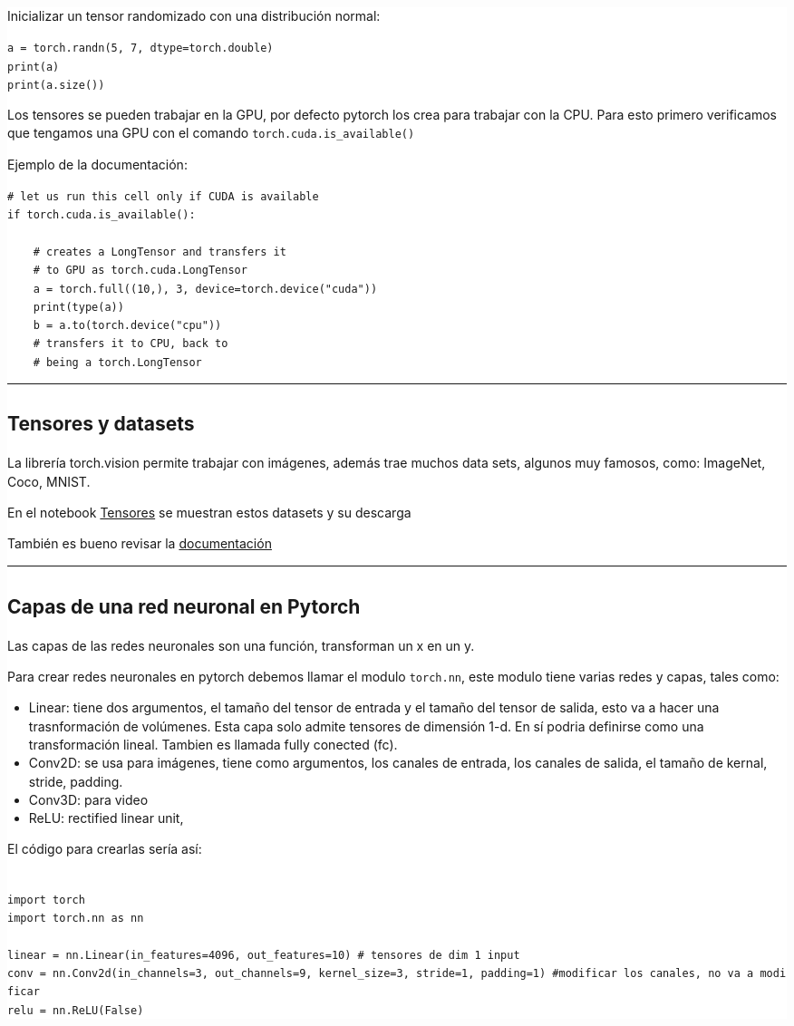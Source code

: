 Inicializar un tensor randomizado con una distribución normal:
```
a = torch.randn(5, 7, dtype=torch.double)
print(a)
print(a.size())
```

Los tensores se pueden trabajar en la GPU, por defecto pytorch los crea para trabajar con la CPU. Para esto primero verificamos que tengamos una GPU
con el comando `torch.cuda.is_available()`

Ejemplo de la documentación:
```
# let us run this cell only if CUDA is available
if torch.cuda.is_available():

    # creates a LongTensor and transfers it
    # to GPU as torch.cuda.LongTensor
    a = torch.full((10,), 3, device=torch.device("cuda"))
    print(type(a))
    b = a.to(torch.device("cpu"))
    # transfers it to CPU, back to
    # being a torch.LongTensor
```

---
## Tensores y datasets
La librería torch.vision permite trabajar con imágenes, además trae muchos data sets, algunos muy famosos, como: ImageNet, Coco, MNIST.

En el notebook [Tensores]() se muestran estos datasets y su descarga

También es bueno revisar la [documentación](https://pytorch.org/tutorials/beginner/basics/data_tutorial.html)

---
## Capas de una red neuronal en Pytorch

Las capas de las redes neuronales son una función, transforman un x en un y.

Para crear redes neuronales en pytorch debemos llamar el modulo `torch.nn`, este modulo tiene varias redes y capas, tales como: 
* Linear: tiene dos argumentos, el tamaño del tensor de entrada y el tamaño del tensor de salida, esto va a hacer una trasnformación de volúmenes. Esta capa solo admite tensores de dimensión 1-d. En sí podria definirse como una transformación  lineal. Tambien es llamada fully conected (fc).
* Conv2D: se usa para imágenes, tiene como argumentos, los canales de entrada, los canales de salida, el tamaño de kernal, stride, padding. 
* Conv3D: para video
* ReLU: rectified linear unit, 

El código para crearlas sería así:
```

import torch
import torch.nn as nn

linear = nn.Linear(in_features=4096, out_features=10) # tensores de dim 1 input
conv = nn.Conv2d(in_channels=3, out_channels=9, kernel_size=3, stride=1, padding=1) #modificar los canales, no va a modificar
relu = nn.ReLU(False)
```

